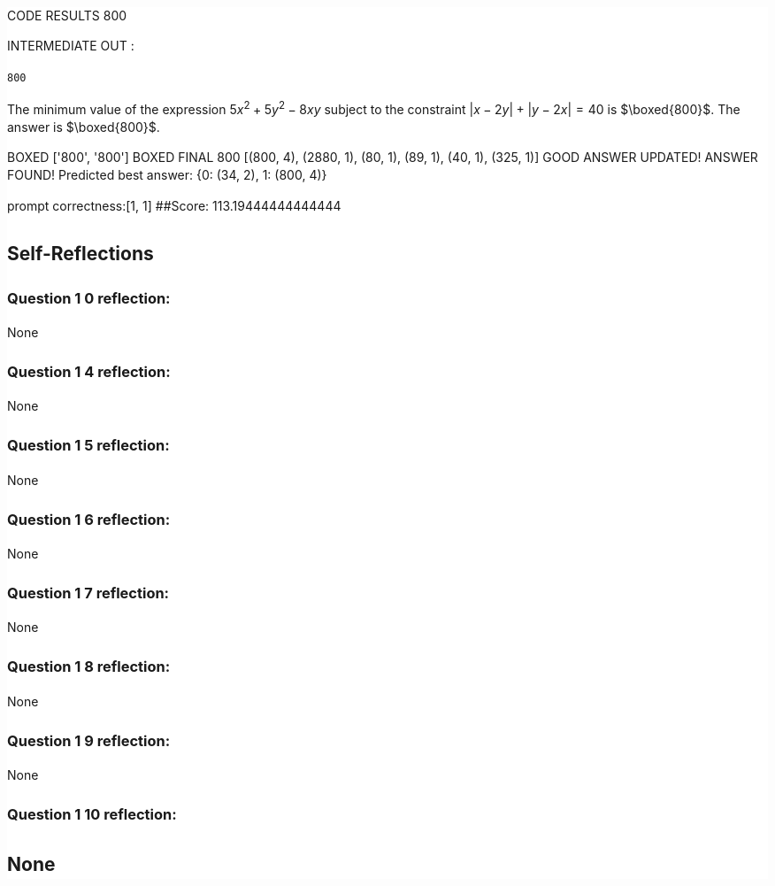 CODE RESULTS 800

INTERMEDIATE OUT :
```output
800
```
The minimum value of the expression $5x^2 + 5y^2 - 8xy$ subject to the constraint $|x - 2y| + |y - 2x| = 40$ is $\boxed{800}$.
The answer is $\boxed{800}$.

BOXED ['800', '800']
BOXED FINAL 800
[(800, 4), (2880, 1), (80, 1), (89, 1), (40, 1), (325, 1)]
GOOD ANSWER UPDATED!
ANSWER FOUND!
Predicted best answer: {0: (34, 2), 1: (800, 4)}

prompt correctness:[1, 1]
##Score: 113.19444444444444

## Self-Reflections

### Question 1 0 reflection:
None
### Question 1 4 reflection:
None
### Question 1 5 reflection:
None
### Question 1 6 reflection:
None
### Question 1 7 reflection:
None
### Question 1 8 reflection:
None
### Question 1 9 reflection:
None
### Question 1 10 reflection:
None
---
